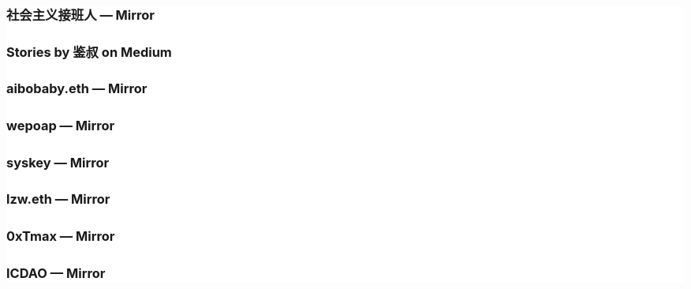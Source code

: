 ###  社会主义接班人 — Mirror













###  Stories by 鉴叔 on Medium











###  aibobaby.eth — Mirror







###  wepoap — Mirror







###  syskey — Mirror







###  lzw.eth — Mirror







###  0xTmax — Mirror









###  ICDAO — Mirror






